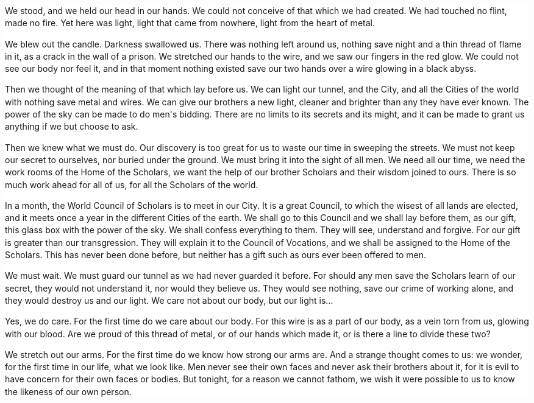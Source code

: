 We stood, and we held our head in our hands. We could not conceive of
that which we had created. We had touched no flint, made no fire. Yet
here was light, light that came from nowhere, light from the heart of
metal.

We blew out the candle. Darkness swallowed us. There was nothing left
around us, nothing save night and a thin thread of flame in it, as a
crack in the wall of a prison. We stretched our hands to the wire, and
we saw our fingers in the red glow. We could not see our body nor feel
it, and in that moment nothing existed save our two hands over a wire
glowing in a black abyss.

Then we thought of the meaning of that which lay before us. We can light
our tunnel, and the City, and all the Cities of the world with nothing
save metal and wires. We can give our brothers a new light, cleaner and
brighter than any they have ever known. The power of the sky can be made
to do men's bidding. There are no limits to its secrets and its might,
and it can be made to grant us anything if we but choose to ask.

Then we knew what we must do. Our discovery is too great for us to
waste our time in sweeping the streets. We must not keep our secret to
ourselves, nor buried under the ground. We must bring it into the sight
of all men. We need all our time, we need the work rooms of the Home of
the Scholars, we want the help of our brother Scholars and their wisdom
joined to ours. There is so much work ahead for all of us, for all the
Scholars of the world.

In a month, the World Council of Scholars is to meet in our City. It is
a great Council, to which the wisest of all lands are elected, and it
meets once a year in the different Cities of the earth. We shall go to
this Council and we shall lay before them, as our gift, this glass box
with the power of the sky. We shall confess everything to them. They
will see, understand and forgive. For our gift is greater than our
transgression. They will explain it to the Council of Vocations, and we
shall be assigned to the Home of the Scholars. This has never been done
before, but neither has a gift such as ours ever been offered to men.

We must wait. We must guard our tunnel as we had never guarded it
before. For should any men save the Scholars learn of our secret, they
would not understand it, nor would they believe us. They would see
nothing, save our crime of working alone, and they would destroy us and
our light. We care not about our body, but our light is...

Yes, we do care. For the first time do we care about our body. For this
wire is as a part of our body, as a vein torn from us, glowing with our
blood. Are we proud of this thread of metal, or of our hands which made
it, or is there a line to divide these two?

We stretch out our arms. For the first time do we know how strong our
arms are. And a strange thought comes to us: we wonder, for the first
time in our life, what we look like. Men never see their own faces and
never ask their brothers about it, for it is evil to have concern for
their own faces or bodies. But tonight, for a reason we cannot fathom,
we wish it were possible to us to know the likeness of our own person.

